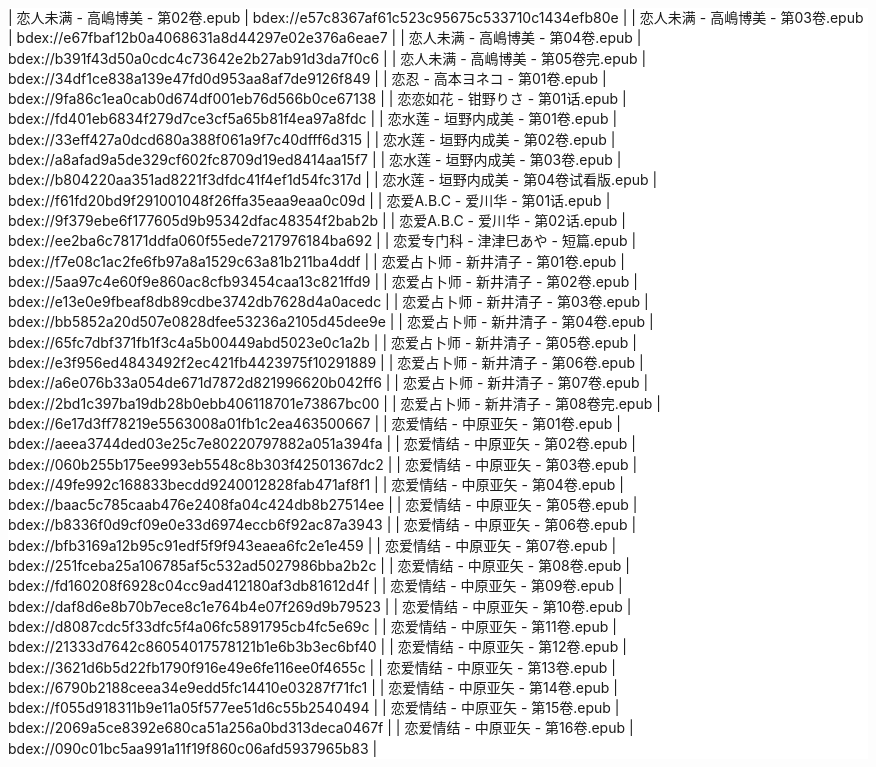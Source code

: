 | 恋人未满 - 高嶋博美 - 第02卷.epub | bdex://e57c8367af61c523c95675c533710c1434efb80e |
| 恋人未满 - 高嶋博美 - 第03卷.epub | bdex://e67fbaf12b0a4068631a8d44297e02e376a6eae7 |
| 恋人未满 - 高嶋博美 - 第04卷.epub | bdex://b391f43d50a0cdc4c73642e2b27ab91d3da7f0c6 |
| 恋人未满 - 高嶋博美 - 第05卷完.epub | bdex://34df1ce838a139e47fd0d953aa8af7de9126f849 |
| 恋忍 - 高本ヨネコ - 第01卷.epub | bdex://9fa86c1ea0cab0d674df001eb76d566b0ce67138 |
| 恋恋如花 - 钳野りさ - 第01话.epub | bdex://fd401eb6834f279d7ce3cf5a65b81f4ea97a8fdc |
| 恋水莲 - 垣野内成美 - 第01卷.epub | bdex://33eff427a0dcd680a388f061a9f7c40dfff6d315 |
| 恋水莲 - 垣野内成美 - 第02卷.epub | bdex://a8afad9a5de329cf602fc8709d19ed8414aa15f7 |
| 恋水莲 - 垣野内成美 - 第03卷.epub | bdex://b804220aa351ad8221f3dfdc41f4ef1d54fc317d |
| 恋水莲 - 垣野内成美 - 第04卷试看版.epub | bdex://f61fd20bd9f291001048f26ffa35eaa9eaa0c09d |
| 恋爱A.B.C - 爱川华 - 第01话.epub | bdex://9f379ebe6f177605d9b95342dfac48354f2bab2b |
| 恋爱A.B.C - 爱川华 - 第02话.epub | bdex://ee2ba6c78171ddfa060f55ede7217976184ba692 |
| 恋爱专门科 - 津津巳あや - 短篇.epub | bdex://f7e08c1ac2fe6fb97a8a1529c63a81b211ba4ddf |
| 恋爱占卜师 - 新井清子 - 第01卷.epub | bdex://5aa97c4e60f9e860ac8cfb93454caa13c821ffd9 |
| 恋爱占卜师 - 新井清子 - 第02卷.epub | bdex://e13e0e9fbeaf8db89cdbe3742db7628d4a0acedc |
| 恋爱占卜师 - 新井清子 - 第03卷.epub | bdex://bb5852a20d507e0828dfee53236a2105d45dee9e |
| 恋爱占卜师 - 新井清子 - 第04卷.epub | bdex://65fc7dbf371fb1f3c4a5b00449abd5023e0c1a2b |
| 恋爱占卜师 - 新井清子 - 第05卷.epub | bdex://e3f956ed4843492f2ec421fb4423975f10291889 |
| 恋爱占卜师 - 新井清子 - 第06卷.epub | bdex://a6e076b33a054de671d7872d821996620b042ff6 |
| 恋爱占卜师 - 新井清子 - 第07卷.epub | bdex://2bd1c397ba19db28b0ebb406118701e73867bc00 |
| 恋爱占卜师 - 新井清子 - 第08卷完.epub | bdex://6e17d3ff78219e5563008a01fb1c2ea463500667 |
| 恋爱情结 - 中原亚矢 - 第01卷.epub | bdex://aeea3744ded03e25c7e80220797882a051a394fa |
| 恋爱情结 - 中原亚矢 - 第02卷.epub | bdex://060b255b175ee993eb5548c8b303f42501367dc2 |
| 恋爱情结 - 中原亚矢 - 第03卷.epub | bdex://49fe992c168833becdd9240012828fab471af8f1 |
| 恋爱情结 - 中原亚矢 - 第04卷.epub | bdex://baac5c785caab476e2408fa04c424db8b27514ee |
| 恋爱情结 - 中原亚矢 - 第05卷.epub | bdex://b8336f0d9cf09e0e33d6974eccb6f92ac87a3943 |
| 恋爱情结 - 中原亚矢 - 第06卷.epub | bdex://bfb3169a12b95c91edf5f9f943eaea6fc2e1e459 |
| 恋爱情结 - 中原亚矢 - 第07卷.epub | bdex://251fceba25a106785af5c532ad5027986bba2b2c |
| 恋爱情结 - 中原亚矢 - 第08卷.epub | bdex://fd160208f6928c04cc9ad412180af3db81612d4f |
| 恋爱情结 - 中原亚矢 - 第09卷.epub | bdex://daf8d6e8b70b7ece8c1e764b4e07f269d9b79523 |
| 恋爱情结 - 中原亚矢 - 第10卷.epub | bdex://d8087cdc5f33dfc5f4a06fc5891795cb4fc5e69c |
| 恋爱情结 - 中原亚矢 - 第11卷.epub | bdex://21333d7642c86054017578121b1e6b3b3ec6bf40 |
| 恋爱情结 - 中原亚矢 - 第12卷.epub | bdex://3621d6b5d22fb1790f916e49e6fe116ee0f4655c |
| 恋爱情结 - 中原亚矢 - 第13卷.epub | bdex://6790b2188ceea34e9edd5fc14410e03287f71fc1 |
| 恋爱情结 - 中原亚矢 - 第14卷.epub | bdex://f055d918311b9e11a05f577ee51d6c55b2540494 |
| 恋爱情结 - 中原亚矢 - 第15卷.epub | bdex://2069a5ce8392e680ca51a256a0bd313deca0467f |
| 恋爱情结 - 中原亚矢 - 第16卷.epub | bdex://090c01bc5aa991a11f19f860c06afd5937965b83 |